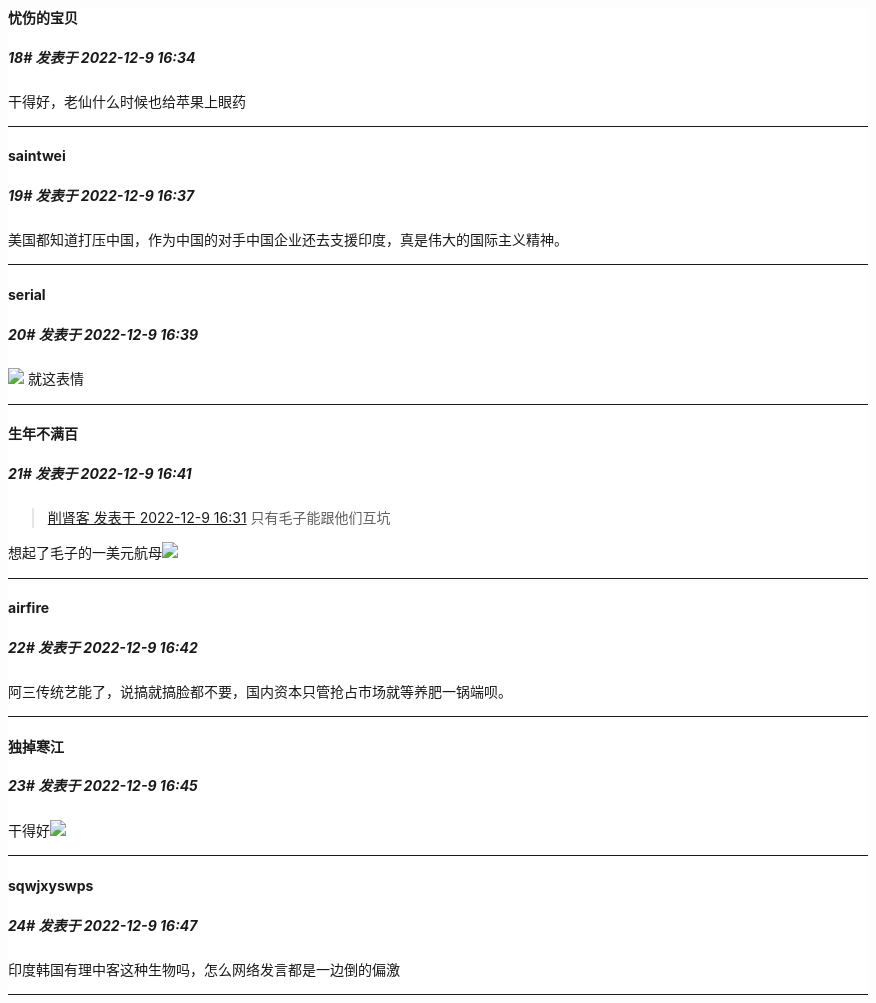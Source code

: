 ####  忧伤的宝贝  
##### 18#       发表于 2022-12-9 16:34

干得好，老仙什么时候也给苹果上眼药

*****

####  saintwei  
##### 19#       发表于 2022-12-9 16:37

美国都知道打压中国，作为中国的对手中国企业还去支援印度，真是伟大的国际主义精神。

*****

####  serial  
##### 20#       发表于 2022-12-9 16:39

<img src="https://static.saraba1st.com/image/smiley/face2017/067.png" referrerpolicy="no-referrer"> 就这表情

*****

####  生年不满百  
##### 21#       发表于 2022-12-9 16:41

<blockquote><a href="httphttps://bbs.saraba1st.com/2b/forum.php?mod=redirect&amp;goto=findpost&amp;pid=58851227&amp;ptid=2109133" target="_blank">削肾客 发表于 2022-12-9 16:31</a>
只有毛子能跟他们互坑</blockquote>
想起了毛子的一美元航母<img src="https://static.saraba1st.com/image/smiley/face2017/037.png" referrerpolicy="no-referrer">

*****

####  airfire  
##### 22#       发表于 2022-12-9 16:42

阿三传统艺能了，说搞就搞脸都不要，国内资本只管抢占市场就等养肥一锅端呗。

*****

####  独掉寒江  
##### 23#       发表于 2022-12-9 16:45

干得好<img src="https://static.saraba1st.com/image/smiley/face2017/049.png" referrerpolicy="no-referrer">

*****

####  sqwjxyswps  
##### 24#       发表于 2022-12-9 16:47

印度韩国有理中客这种生物吗，怎么网络发言都是一边倒的偏激

*****
